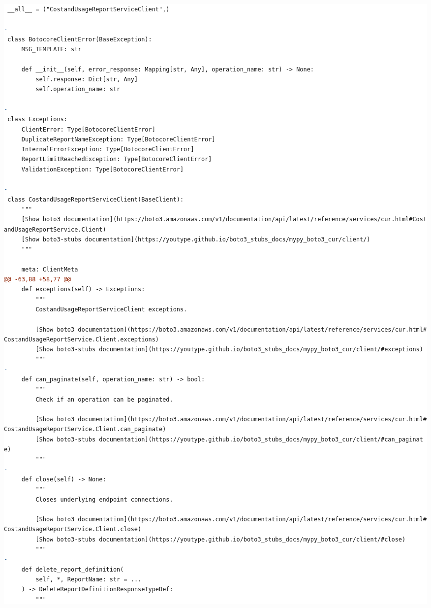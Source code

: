 ```diff
 __all__ = ("CostandUsageReportServiceClient",)
 
-
 class BotocoreClientError(BaseException):
     MSG_TEMPLATE: str
 
     def __init__(self, error_response: Mapping[str, Any], operation_name: str) -> None:
         self.response: Dict[str, Any]
         self.operation_name: str
 
-
 class Exceptions:
     ClientError: Type[BotocoreClientError]
     DuplicateReportNameException: Type[BotocoreClientError]
     InternalErrorException: Type[BotocoreClientError]
     ReportLimitReachedException: Type[BotocoreClientError]
     ValidationException: Type[BotocoreClientError]
 
-
 class CostandUsageReportServiceClient(BaseClient):
     """
     [Show boto3 documentation](https://boto3.amazonaws.com/v1/documentation/api/latest/reference/services/cur.html#CostandUsageReportService.Client)
     [Show boto3-stubs documentation](https://youtype.github.io/boto3_stubs_docs/mypy_boto3_cur/client/)
     """
 
     meta: ClientMeta
@@ -63,88 +58,77 @@
     def exceptions(self) -> Exceptions:
         """
         CostandUsageReportServiceClient exceptions.
 
         [Show boto3 documentation](https://boto3.amazonaws.com/v1/documentation/api/latest/reference/services/cur.html#CostandUsageReportService.Client.exceptions)
         [Show boto3-stubs documentation](https://youtype.github.io/boto3_stubs_docs/mypy_boto3_cur/client/#exceptions)
         """
-
     def can_paginate(self, operation_name: str) -> bool:
         """
         Check if an operation can be paginated.
 
         [Show boto3 documentation](https://boto3.amazonaws.com/v1/documentation/api/latest/reference/services/cur.html#CostandUsageReportService.Client.can_paginate)
         [Show boto3-stubs documentation](https://youtype.github.io/boto3_stubs_docs/mypy_boto3_cur/client/#can_paginate)
         """
-
     def close(self) -> None:
         """
         Closes underlying endpoint connections.
 
         [Show boto3 documentation](https://boto3.amazonaws.com/v1/documentation/api/latest/reference/services/cur.html#CostandUsageReportService.Client.close)
         [Show boto3-stubs documentation](https://youtype.github.io/boto3_stubs_docs/mypy_boto3_cur/client/#close)
         """
-
     def delete_report_definition(
         self, *, ReportName: str = ...
     ) -> DeleteReportDefinitionResponseTypeDef:
         """
```